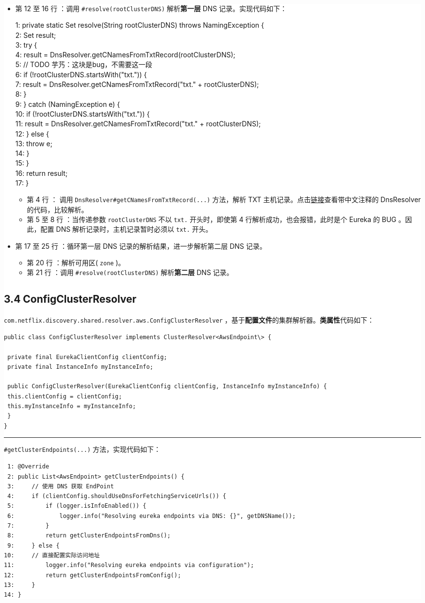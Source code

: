 *   第 12 至 16 行 ：调用 `#resolve(rootClusterDNS)` 解析**第一层** DNS 记录。实现代码如下：
    

     1: private static Set<String> resolve(String rootClusterDNS) throws NamingException {  
     2:     Set<String> result;  
     3:     try {  
     4:         result = DnsResolver.getCNamesFromTxtRecord(rootClusterDNS);  
     5:         // TODO 芋艿：这块是bug，不需要这一段  
     6:         if (!rootClusterDNS.startsWith("txt.")) {  
     7:             result = DnsResolver.getCNamesFromTxtRecord("txt." \+ rootClusterDNS);  
     8:         }  
     9:     } catch (NamingException e) {  
    10:         if (!rootClusterDNS.startsWith("txt.")) {  
    11:             result = DnsResolver.getCNamesFromTxtRecord("txt." \+ rootClusterDNS);  
    12:         } else {  
    13:             throw e;  
    14:         }  
    15:     }  
    16:     return result;  
    17: }  
    
    *   第 4 行 ： 调用 `DnsResolver#getCNamesFromTxtRecord(...)` 方法，解析 TXT 主机记录。点击[链接](https://github.com/YunaiV/eureka/blob/69993ad1e80d45c43ac8585921eca4efb88b09b9/eureka-client/src/main/java/com/netflix/discovery/endpoint/DnsResolver.java#L126)查看带中文注释的 DnsResolver 的代码，比较解析。
    *   第 5 至 8 行 ：当传递参数 `rootClusterDNS` 不以 `txt.` 开头时，即使第 4 行解析成功，也会报错，此时是个 Eureka 的 BUG 。因此，配置 DNS 解析记录时，主机记录暂时必须以 `txt.` 开头。
*   第 17 至 25 行 ：循环第一层 DNS 记录的解析结果，进一步解析第二层 DNS 记录。
    
    *   第 20 行 ：解析可用区( `zone` )。
    *   第 21 行 ：调用 `#resolve(rootClusterDNS)` 解析**第二层** DNS 记录。

[](#3-4-ConfigClusterResolver "3.4 ConfigClusterResolver")3.4 ConfigClusterResolver
-----------------------------------------------------------------------------------

`com.netflix.discovery.shared.resolver.aws.ConfigClusterResolver` ，基于**配置文件**的集群解析器。**类属性**代码如下：

    public class ConfigClusterResolver implements ClusterResolver<AwsEndpoint\> {  
      
     private final EurekaClientConfig clientConfig;  
     private final InstanceInfo myInstanceInfo;  
      
     public ConfigClusterResolver(EurekaClientConfig clientConfig, InstanceInfo myInstanceInfo) {  
     this.clientConfig = clientConfig;  
     this.myInstanceInfo = myInstanceInfo;  
     }  
    }  

* * *

`#getClusterEndpoints(...)` 方法，实现代码如下：

     1: @Override  
     2: public List<AwsEndpoint> getClusterEndpoints() {  
     3:     // 使用 DNS 获取 EndPoint  
     4:     if (clientConfig.shouldUseDnsForFetchingServiceUrls()) {  
     5:         if (logger.isInfoEnabled()) {  
     6:             logger.info("Resolving eureka endpoints via DNS: {}", getDNSName());  
     7:         }  
     8:         return getClusterEndpointsFromDns();  
     9:     } else {  
    10:     // 直接配置实际访问地址  
    11:         logger.info("Resolving eureka endpoints via configuration");  
    12:         return getClusterEndpointsFromConfig();  
    13:     }  
    14: }  
